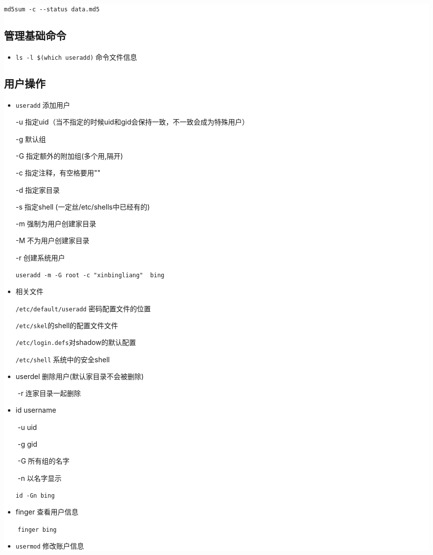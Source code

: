   ` md5sum -c --status data.md5 `

## 管理基础命令

* `ls -l $(which useradd)` 命令文件信息

## 用户操作

* `useradd` 添加用户

  ​-u 指定uid（当不指定的时候uid和gid会保持一致，不一致会成为特殊用户）

  ​-g 默认组

  ​-G 指定额外的附加组(多个用,隔开)

  ​-c 指定注释，有空格要用""

  ​-d 指定家目录

  ​-s 指定shell (一定丝/etc/shells中已经有的)

  ​-m 强制为用户创建家目录

  ​-M 不为用户创建家目录

  ​-r 创建系统用户

  ​`useradd -m -G root -c "xinbingliang"  bing`

* 相关文件

  ​`/etc/default/useradd` 密码配置文件的位置

  ​`/etc/skel`的shell的配置文件文件

  ​`/etc/login.defs`对shadow的默认配置

  ​`/etc/shell` 系统中的安全shell

* userdel 删除用户(默认家目录不会被删除)

  ​	-r 连家目录一起删除


* id username 

  ​	-u uid 

  ​	-g gid

  ​	-G 所有组的名字

  ​	-n 以名字显示

  `id -Gn bing`


* finger 查看用户信息

  ​	`finger bing`

* `usermod` 修改账户信息

